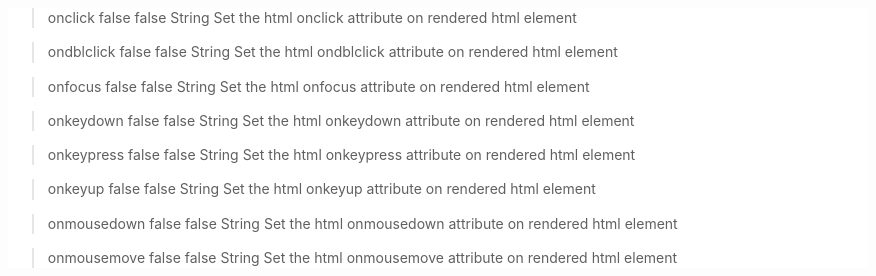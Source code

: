 <tr>
<blockquote><td align='left' valign='top'>onclick</td>
<td align='left' valign='top'>false</td>
<td align='left' valign='top'></td>
<td align='left' valign='top'>false</td>
<td align='left' valign='top'>String</td>
<td align='left' valign='top'>Set the html onclick attribute on rendered html element</td>
</blockquote></tr>
<tr>
<blockquote><td align='left' valign='top'>ondblclick</td>
<td align='left' valign='top'>false</td>
<td align='left' valign='top'></td>
<td align='left' valign='top'>false</td>
<td align='left' valign='top'>String</td>
<td align='left' valign='top'>Set the html ondblclick attribute on rendered html element</td>
</blockquote></tr>
<tr>
<blockquote><td align='left' valign='top'>onfocus</td>
<td align='left' valign='top'>false</td>
<td align='left' valign='top'></td>
<td align='left' valign='top'>false</td>
<td align='left' valign='top'>String</td>
<td align='left' valign='top'>Set the html onfocus attribute on rendered html element</td>
</blockquote></tr>
<tr>
<blockquote><td align='left' valign='top'>onkeydown</td>
<td align='left' valign='top'>false</td>
<td align='left' valign='top'></td>
<td align='left' valign='top'>false</td>
<td align='left' valign='top'>String</td>
<td align='left' valign='top'>Set the html onkeydown attribute on rendered html element</td>
</blockquote></tr>
<tr>
<blockquote><td align='left' valign='top'>onkeypress</td>
<td align='left' valign='top'>false</td>
<td align='left' valign='top'></td>
<td align='left' valign='top'>false</td>
<td align='left' valign='top'>String</td>
<td align='left' valign='top'>Set the html onkeypress attribute on rendered html element</td>
</blockquote></tr>
<tr>
<blockquote><td align='left' valign='top'>onkeyup</td>
<td align='left' valign='top'>false</td>
<td align='left' valign='top'></td>
<td align='left' valign='top'>false</td>
<td align='left' valign='top'>String</td>
<td align='left' valign='top'>Set the html onkeyup attribute on rendered html element</td>
</blockquote></tr>
<tr>
<blockquote><td align='left' valign='top'>onmousedown</td>
<td align='left' valign='top'>false</td>
<td align='left' valign='top'></td>
<td align='left' valign='top'>false</td>
<td align='left' valign='top'>String</td>
<td align='left' valign='top'>Set the html onmousedown attribute on rendered html element</td>
</blockquote></tr>
<tr>
<blockquote><td align='left' valign='top'>onmousemove</td>
<td align='left' valign='top'>false</td>
<td align='left' valign='top'></td>
<td align='left' valign='top'>false</td>
<td align='left' valign='top'>String</td>
<td align='left' valign='top'>Set the html onmousemove attribute on rendered html element</td>
</blockquote></tr>